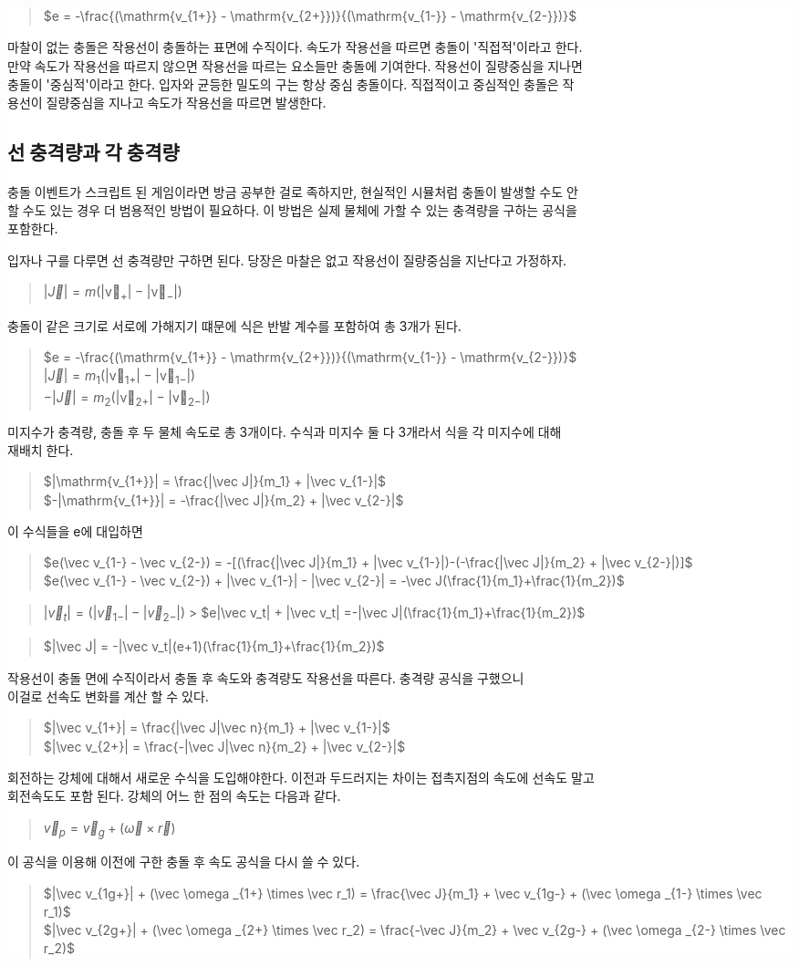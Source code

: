 > $e = -\frac{(\mathrm{v_{1+}} - \mathrm{v_{2+}})}{(\mathrm{v_{1-}} - \mathrm{v_{2-}})}$

마찰이 없는 충돌은 작용선이 충돌하는 표면에 수직이다. 속도가 작용선을 따르면 충돌이 '직접적'이라고 한다.  
만약 속도가 작용선을 따르지 않으면 작용선을 따르는 요소들만 충돌에 기여한다. 작용선이 질량중심을 지나면  
충돌이 '중심적'이라고 한다. 입자와 균등한 밀도의 구는 항상 중심 충돌이다. 직접적이고 중심적인 충돌은 작  
용선이 질량중심을 지나고 속도가 작용선을 따르면 발생한다.

## 선 충격량과 각 충격량

충돌 이벤트가 스크립트 된 게임이라면 방금 공부한 걸로 족하지만, 현실적인 시뮬처럼 충돌이 발생할 수도 안  
할 수도 있는 경우 더 범용적인 방법이 필요하다. 이 방법은 실제 물체에 가할 수 있는 충격량을 구하는 공식을  
포함한다.

입자나 구를 다루면 선 충격량만 구하면 된다. 당장은 마찰은 없고 작용선이 질량중심을 지난다고 가정하자.

> $|{\vec J}| = m(|\mathrm{\vec v_+}| - |\mathrm{\vec v_-}|)$

충돌이 같은 크기로 서로에 가해지기 떄문에 식은 반발 계수를 포함하여 총 3개가 된다.

> $e = -\frac{(\mathrm{v_{1+}} - \mathrm{v_{2+}})}{(\mathrm{v_{1-}} - \mathrm{v_{2-}})}$  
> $|{\vec J}| = m_1(|\mathrm{\vec v_{1+}}| - |\mathrm{\vec v_{1-}}|)$  
> $-|{\vec J}| = m_2(|\mathrm{\vec v_{2+}}| - |\mathrm{\vec v_{2-}}|)$

미지수가 충격량, 충돌 후 두 물체 속도로 총 3개이다. 수식과 미지수 둘 다 3개라서 식을 각 미지수에 대해  
재배치 한다.

> $|\mathrm{v_{1+}}| = \frac{|\vec J|}{m_1} + |\vec v_{1-}|$  
> $-|\mathrm{v_{1+}}| = -\frac{|\vec J|}{m_2} + |\vec v_{2-}|$

이 수식들을 e에 대입하면

> $e(\vec v_{1-} - \vec v_{2-}) = -[(\frac{|\vec J|}{m_1} + |\vec v_{1-}|)-(-\frac{|\vec J|}{m_2} + |\vec v_{2-}|)]$  
> $e(\vec v_{1-} - \vec v_{2-}) + |\vec v_{1-}| - |\vec v_{2-}| = -\vec J(\frac{1}{m_1}+\frac{1}{m_2})$

> $|\vec v_t| = (|\vec v_{1-}| - |\vec v_{2-}|)$ > $e|\vec v_t| + |\vec v_t| =-|\vec J|(\frac{1}{m_1}+\frac{1}{m_2})$

> $|\vec J| = -|\vec v_t|(e+1)(\frac{1}{m_1}+\frac{1}{m_2})$

작용선이 충돌 면에 수직이라서 충돌 후 속도와 충격량도 작용선을 따른다. 충격량 공식을 구했으니  
이걸로 선속도 변화를 계산 할 수 있다.

> $|\vec v_{1+}| = \frac{|\vec J|\vec n}{m_1} + |\vec v_{1-}|$  
> $|\vec v_{2+}| = \frac{-|\vec J|\vec n}{m_2} + |\vec v_{2-}|$

회전하는 강체에 대해서 새로운 수식을 도입해야한다. 이전과 두드러지는 차이는 접촉지점의 속도에 선속도 말고  
회전속도도 포함 된다. 강체의 어느 한 점의 속도는 다음과 같다.

> $\vec v_p = \vec v_g + (\vec \omega \times \vec r)$

이 공식을 이용해 이전에 구한 충돌 후 속도 공식을 다시 쓸 수 있다.

> $|\vec v_{1g+}| + (\vec \omega _{1+} \times \vec r_1) = \frac{\vec J}{m_1} + \vec v_{1g-} + (\vec \omega _{1-} \times \vec r_1)$  
> $|\vec v_{2g+}| + (\vec \omega _{2+} \times \vec r_2) = \frac{-\vec J}{m_2} + \vec v_{2g-} + (\vec \omega _{2-} \times \vec r_2)$
